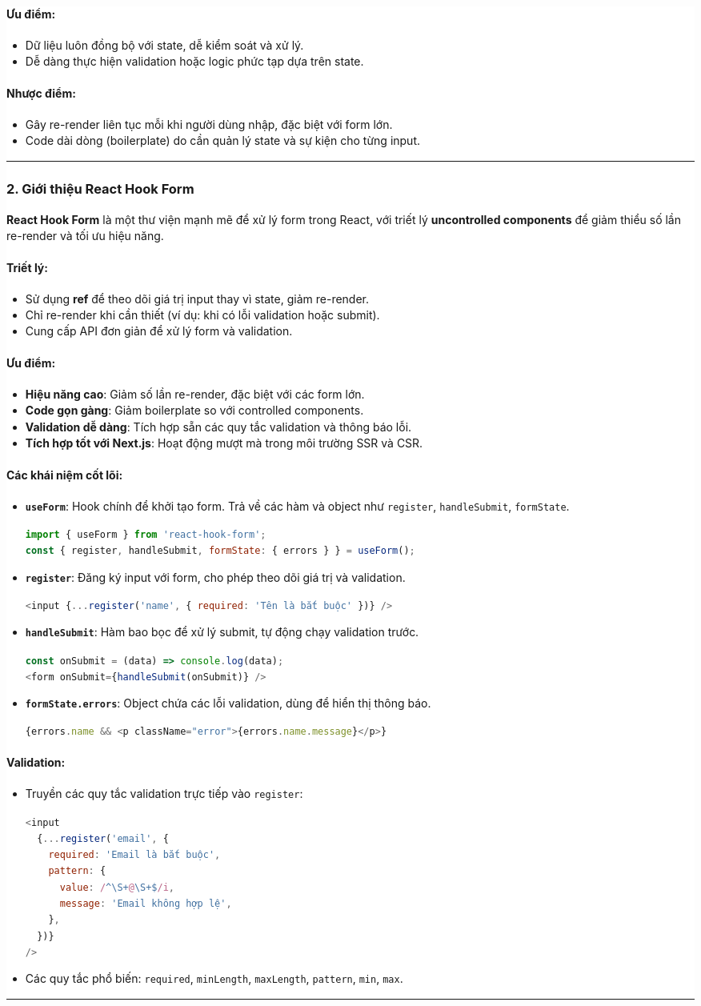 #### Ưu điểm:
- Dữ liệu luôn đồng bộ với state, dễ kiểm soát và xử lý.
- Dễ dàng thực hiện validation hoặc logic phức tạp dựa trên state.

#### Nhược điểm:
- Gây re-render liên tục mỗi khi người dùng nhập, đặc biệt với form lớn.
- Code dài dòng (boilerplate) do cần quản lý state và sự kiện cho từng input.

---

### 2. Giới thiệu React Hook Form

**React Hook Form** là một thư viện mạnh mẽ để xử lý form trong React, với triết lý **uncontrolled components** để giảm thiểu số lần re-render và tối ưu hiệu năng.

#### Triết lý:
- Sử dụng **ref** để theo dõi giá trị input thay vì state, giảm re-render.
- Chỉ re-render khi cần thiết (ví dụ: khi có lỗi validation hoặc submit).
- Cung cấp API đơn giản để xử lý form và validation.

#### Ưu điểm:
- **Hiệu năng cao**: Giảm số lần re-render, đặc biệt với các form lớn.
- **Code gọn gàng**: Giảm boilerplate so với controlled components.
- **Validation dễ dàng**: Tích hợp sẵn các quy tắc validation và thông báo lỗi.
- **Tích hợp tốt với Next.js**: Hoạt động mượt mà trong môi trường SSR và CSR.

#### Các khái niệm cốt lõi:
- **`useForm`**: Hook chính để khởi tạo form. Trả về các hàm và object như `register`, `handleSubmit`, `formState`.
  ```javascript
  import { useForm } from 'react-hook-form';
  const { register, handleSubmit, formState: { errors } } = useForm();
  ```
- **`register`**: Đăng ký input với form, cho phép theo dõi giá trị và validation.
  ```javascript
  <input {...register('name', { required: 'Tên là bắt buộc' })} />
  ```
- **`handleSubmit`**: Hàm bao bọc để xử lý submit, tự động chạy validation trước.
  ```javascript
  const onSubmit = (data) => console.log(data);
  <form onSubmit={handleSubmit(onSubmit)} />
  ```
- **`formState.errors`**: Object chứa các lỗi validation, dùng để hiển thị thông báo.
  ```javascript
  {errors.name && <p className="error">{errors.name.message}</p>}
  ```

#### Validation:
- Truyền các quy tắc validation trực tiếp vào `register`:
  ```javascript
  <input
    {...register('email', {
      required: 'Email là bắt buộc',
      pattern: {
        value: /^\S+@\S+$/i,
        message: 'Email không hợp lệ',
      },
    })}
  />
  ```
- Các quy tắc phổ biến: `required`, `minLength`, `maxLength`, `pattern`, `min`, `max`.

---